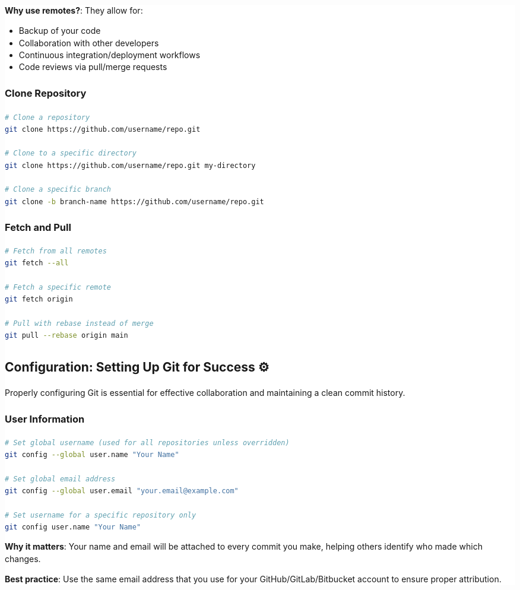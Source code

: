 **Why use remotes?**: They allow for:
- Backup of your code
- Collaboration with other developers
- Continuous integration/deployment workflows
- Code reviews via pull/merge requests

### Clone Repository
```bash
# Clone a repository
git clone https://github.com/username/repo.git

# Clone to a specific directory
git clone https://github.com/username/repo.git my-directory

# Clone a specific branch
git clone -b branch-name https://github.com/username/repo.git
```

### Fetch and Pull
```bash
# Fetch from all remotes
git fetch --all

# Fetch a specific remote
git fetch origin

# Pull with rebase instead of merge
git pull --rebase origin main
```


## Configuration: Setting Up Git for Success ⚙️

Properly configuring Git is essential for effective collaboration and maintaining a clean commit history.

### User Information
```bash
# Set global username (used for all repositories unless overridden)
git config --global user.name "Your Name"

# Set global email address
git config --global user.email "your.email@example.com"

# Set username for a specific repository only
git config user.name "Your Name"
```
**Why it matters**: Your name and email will be attached to every commit you make, helping others identify who made which changes.

**Best practice**: Use the same email address that you use for your GitHub/GitLab/Bitbucket account to ensure proper attribution.
